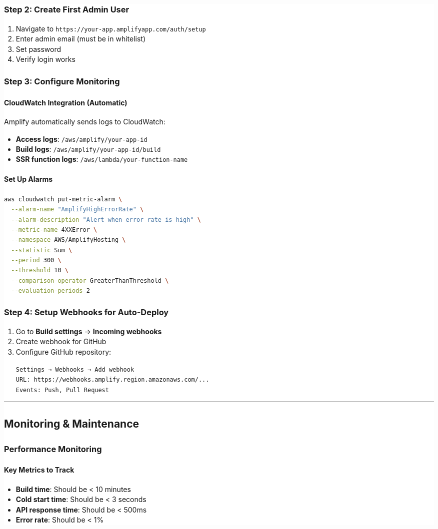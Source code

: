### Step 2: Create First Admin User

1. Navigate to `https://your-app.amplifyapp.com/auth/setup`
2. Enter admin email (must be in whitelist)
3. Set password
4. Verify login works

### Step 3: Configure Monitoring

#### CloudWatch Integration (Automatic)
Amplify automatically sends logs to CloudWatch:
- **Access logs**: `/aws/amplify/your-app-id`
- **Build logs**: `/aws/amplify/your-app-id/build`
- **SSR function logs**: `/aws/lambda/your-function-name`

#### Set Up Alarms
```bash
aws cloudwatch put-metric-alarm \
  --alarm-name "AmplifyHighErrorRate" \
  --alarm-description "Alert when error rate is high" \
  --metric-name 4XXError \
  --namespace AWS/AmplifyHosting \
  --statistic Sum \
  --period 300 \
  --threshold 10 \
  --comparison-operator GreaterThanThreshold \
  --evaluation-periods 2
```

### Step 4: Setup Webhooks for Auto-Deploy

1. Go to **Build settings** → **Incoming webhooks**
2. Create webhook for GitHub
3. Configure GitHub repository:
   ```
   Settings → Webhooks → Add webhook
   URL: https://webhooks.amplify.region.amazonaws.com/...
   Events: Push, Pull Request
   ```

---

## Monitoring & Maintenance

### Performance Monitoring

#### Key Metrics to Track
- **Build time**: Should be < 10 minutes
- **Cold start time**: Should be < 3 seconds
- **API response time**: Should be < 500ms
- **Error rate**: Should be < 1%

